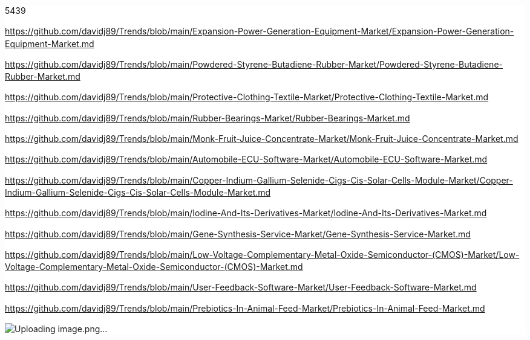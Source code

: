 5439</p><p><a href="https://github.com/davidj89/Trends/blob/main/Expansion-Power-Generation-Equipment-Market/Expansion-Power-Generation-Equipment-Market.md">https://github.com/davidj89/Trends/blob/main/Expansion-Power-Generation-Equipment-Market/Expansion-Power-Generation-Equipment-Market.md</a></p><p><a href="https://github.com/davidj89/Trends/blob/main/Powdered-Styrene-Butadiene-Rubber-Market/Powdered-Styrene-Butadiene-Rubber-Market.md">https://github.com/davidj89/Trends/blob/main/Powdered-Styrene-Butadiene-Rubber-Market/Powdered-Styrene-Butadiene-Rubber-Market.md</a></p><p><a href="https://github.com/davidj89/Trends/blob/main/Protective-Clothing-Textile-Market/Protective-Clothing-Textile-Market.md">https://github.com/davidj89/Trends/blob/main/Protective-Clothing-Textile-Market/Protective-Clothing-Textile-Market.md</a></p><p><a href="https://github.com/davidj89/Trends/blob/main/Rubber-Bearings-Market/Rubber-Bearings-Market.md">https://github.com/davidj89/Trends/blob/main/Rubber-Bearings-Market/Rubber-Bearings-Market.md</a></p><p><a href="https://github.com/davidj89/Trends/blob/main/Monk-Fruit-Juice-Concentrate-Market/Monk-Fruit-Juice-Concentrate-Market.md">https://github.com/davidj89/Trends/blob/main/Monk-Fruit-Juice-Concentrate-Market/Monk-Fruit-Juice-Concentrate-Market.md</a></p><p><a href="https://github.com/davidj89/Trends/blob/main/Automobile-ECU-Software-Market/Automobile-ECU-Software-Market.md">https://github.com/davidj89/Trends/blob/main/Automobile-ECU-Software-Market/Automobile-ECU-Software-Market.md</a></p><p><a href="https://github.com/davidj89/Trends/blob/main/Copper-Indium-Gallium-Selenide-Cigs-Cis-Solar-Cells-Module-Market/Copper-Indium-Gallium-Selenide-Cigs-Cis-Solar-Cells-Module-Market.md">https://github.com/davidj89/Trends/blob/main/Copper-Indium-Gallium-Selenide-Cigs-Cis-Solar-Cells-Module-Market/Copper-Indium-Gallium-Selenide-Cigs-Cis-Solar-Cells-Module-Market.md</a></p><p><a href="https://github.com/davidj89/Trends/blob/main/Iodine-And-Its-Derivatives-Market/Iodine-And-Its-Derivatives-Market.md">https://github.com/davidj89/Trends/blob/main/Iodine-And-Its-Derivatives-Market/Iodine-And-Its-Derivatives-Market.md</a></p><p><a href="https://github.com/davidj89/Trends/blob/main/Gene-Synthesis-Service-Market/Gene-Synthesis-Service-Market.md">https://github.com/davidj89/Trends/blob/main/Gene-Synthesis-Service-Market/Gene-Synthesis-Service-Market.md</a></p><p><a href="https://github.com/davidj89/Trends/blob/main/Low-Voltage-Complementary-Metal-Oxide-Semiconductor-(CMOS)-Market/Low-Voltage-Complementary-Metal-Oxide-Semiconductor-(CMOS)-Market.md">https://github.com/davidj89/Trends/blob/main/Low-Voltage-Complementary-Metal-Oxide-Semiconductor-(CMOS)-Market/Low-Voltage-Complementary-Metal-Oxide-Semiconductor-(CMOS)-Market.md</a></p><p><a href="https://github.com/davidj89/Trends/blob/main/User-Feedback-Software-Market/User-Feedback-Software-Market.md">https://github.com/davidj89/Trends/blob/main/User-Feedback-Software-Market/User-Feedback-Software-Market.md</a></p><p><a href="https://github.com/davidj89/Trends/blob/main/Prebiotics-In-Animal-Feed-Market/Prebiotics-In-Animal-Feed-Market.md">https://github.com/davidj89/Trends/blob/main/Prebiotics-In-Animal-Feed-Market/Prebiotics-In-Animal-Feed-Market.md</a></p>
![Uploading image.png…]()
